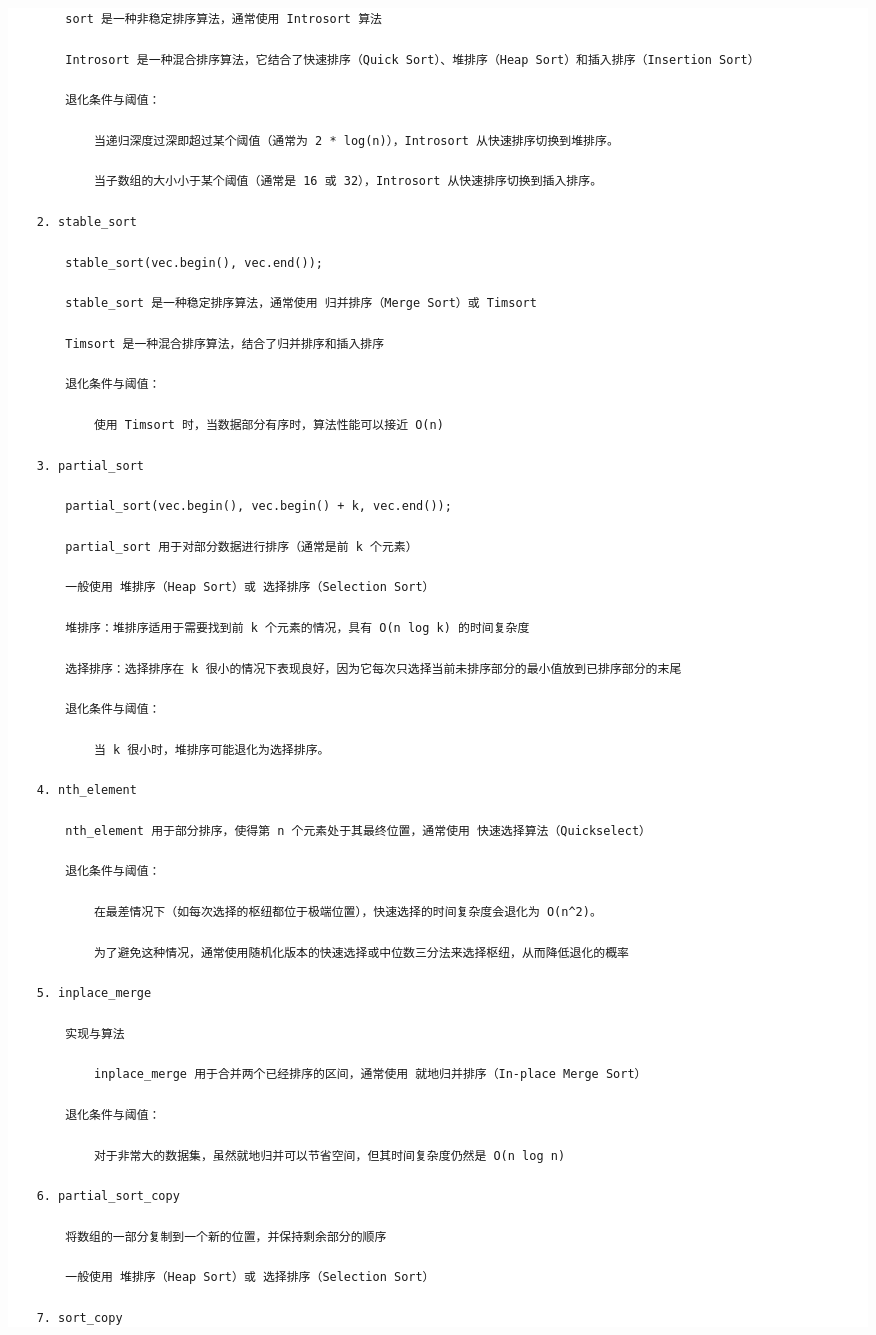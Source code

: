             sort 是一种非稳定排序算法，通常使用 Introsort 算法

            Introsort 是一种混合排序算法，它结合了快速排序（Quick Sort）、堆排序（Heap Sort）和插入排序（Insertion Sort）

            退化条件与阈值：
            
                当递归深度过深即超过某个阈值（通常为 2 * log(n)），Introsort 从快速排序切换到堆排序。

                当子数组的大小小于某个阈值（通常是 16 或 32），Introsort 从快速排序切换到插入排序。

        2. stable_sort 
        
            stable_sort(vec.begin(), vec.end());

            stable_sort 是一种稳定排序算法，通常使用 归并排序（Merge Sort）或 Timsort

            Timsort 是一种混合排序算法，结合了归并排序和插入排序

            退化条件与阈值：

                使用 Timsort 时，当数据部分有序时，算法性能可以接近 O(n)

        3. partial_sort
        
            partial_sort(vec.begin(), vec.begin() + k, vec.end()); 

            partial_sort 用于对部分数据进行排序（通常是前 k 个元素）

            一般使用 堆排序（Heap Sort）或 选择排序（Selection Sort）

            堆排序：堆排序适用于需要找到前 k 个元素的情况，具有 O(n log k) 的时间复杂度

            选择排序：选择排序在 k 很小的情况下表现良好，因为它每次只选择当前未排序部分的最小值放到已排序部分的末尾

            退化条件与阈值： 

                当 k 很小时，堆排序可能退化为选择排序。

        4. nth_element 
        
            nth_element 用于部分排序，使得第 n 个元素处于其最终位置，通常使用 快速选择算法（Quickselect）

            退化条件与阈值：

                在最差情况下（如每次选择的枢纽都位于极端位置），快速选择的时间复杂度会退化为 O(n^2)。
                
                为了避免这种情况，通常使用随机化版本的快速选择或中位数三分法来选择枢纽，从而降低退化的概率

        5. inplace_merge
        
            实现与算法

                inplace_merge 用于合并两个已经排序的区间，通常使用 就地归并排序（In-place Merge Sort）

            退化条件与阈值：

                对于非常大的数据集，虽然就地归并可以节省空间，但其时间复杂度仍然是 O(n log n)

        6. partial_sort_copy 
   
            将数组的一部分复制到一个新的位置，并保持剩余部分的顺序

            一般使用 堆排序（Heap Sort）或 选择排序（Selection Sort）

        7. sort_copy 
        